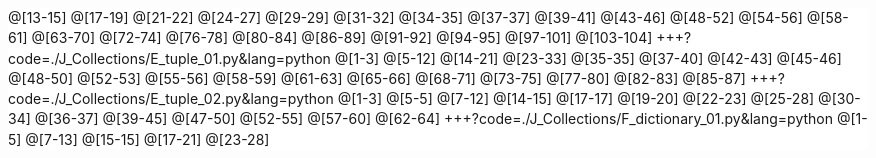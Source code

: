 @[13-15]
@[17-19]
@[21-22]
@[24-27]
@[29-29]
@[31-32]
@[34-35]
@[37-37]
@[39-41]
@[43-46]
@[48-52]
@[54-56]
@[58-61]
@[63-70]
@[72-74]
@[76-78]
@[80-84]
@[86-89]
@[91-92]
@[94-95]
@[97-101]
@[103-104]
+++?code=./J_Collections/E_tuple_01.py&lang=python
@[1-3]
@[5-12]
@[14-21]
@[23-33]
@[35-35]
@[37-40]
@[42-43]
@[45-46]
@[48-50]
@[52-53]
@[55-56]
@[58-59]
@[61-63]
@[65-66]
@[68-71]
@[73-75]
@[77-80]
@[82-83]
@[85-87]
+++?code=./J_Collections/E_tuple_02.py&lang=python
@[1-3]
@[5-5]
@[7-12]
@[14-15]
@[17-17]
@[19-20]
@[22-23]
@[25-28]
@[30-34]
@[36-37]
@[39-45]
@[47-50]
@[52-55]
@[57-60]
@[62-64]
+++?code=./J_Collections/F_dictionary_01.py&lang=python
@[1-5]
@[7-13]
@[15-15]
@[17-21]
@[23-28]